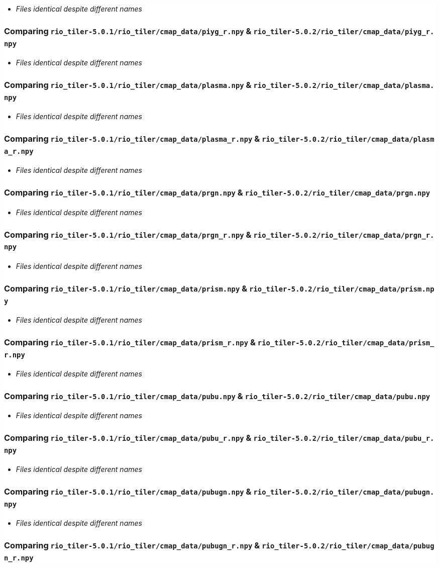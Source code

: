  * *Files identical despite different names*

### Comparing `rio_tiler-5.0.1/rio_tiler/cmap_data/piyg_r.npy` & `rio_tiler-5.0.2/rio_tiler/cmap_data/piyg_r.npy`

 * *Files identical despite different names*

### Comparing `rio_tiler-5.0.1/rio_tiler/cmap_data/plasma.npy` & `rio_tiler-5.0.2/rio_tiler/cmap_data/plasma.npy`

 * *Files identical despite different names*

### Comparing `rio_tiler-5.0.1/rio_tiler/cmap_data/plasma_r.npy` & `rio_tiler-5.0.2/rio_tiler/cmap_data/plasma_r.npy`

 * *Files identical despite different names*

### Comparing `rio_tiler-5.0.1/rio_tiler/cmap_data/prgn.npy` & `rio_tiler-5.0.2/rio_tiler/cmap_data/prgn.npy`

 * *Files identical despite different names*

### Comparing `rio_tiler-5.0.1/rio_tiler/cmap_data/prgn_r.npy` & `rio_tiler-5.0.2/rio_tiler/cmap_data/prgn_r.npy`

 * *Files identical despite different names*

### Comparing `rio_tiler-5.0.1/rio_tiler/cmap_data/prism.npy` & `rio_tiler-5.0.2/rio_tiler/cmap_data/prism.npy`

 * *Files identical despite different names*

### Comparing `rio_tiler-5.0.1/rio_tiler/cmap_data/prism_r.npy` & `rio_tiler-5.0.2/rio_tiler/cmap_data/prism_r.npy`

 * *Files identical despite different names*

### Comparing `rio_tiler-5.0.1/rio_tiler/cmap_data/pubu.npy` & `rio_tiler-5.0.2/rio_tiler/cmap_data/pubu.npy`

 * *Files identical despite different names*

### Comparing `rio_tiler-5.0.1/rio_tiler/cmap_data/pubu_r.npy` & `rio_tiler-5.0.2/rio_tiler/cmap_data/pubu_r.npy`

 * *Files identical despite different names*

### Comparing `rio_tiler-5.0.1/rio_tiler/cmap_data/pubugn.npy` & `rio_tiler-5.0.2/rio_tiler/cmap_data/pubugn.npy`

 * *Files identical despite different names*

### Comparing `rio_tiler-5.0.1/rio_tiler/cmap_data/pubugn_r.npy` & `rio_tiler-5.0.2/rio_tiler/cmap_data/pubugn_r.npy`

